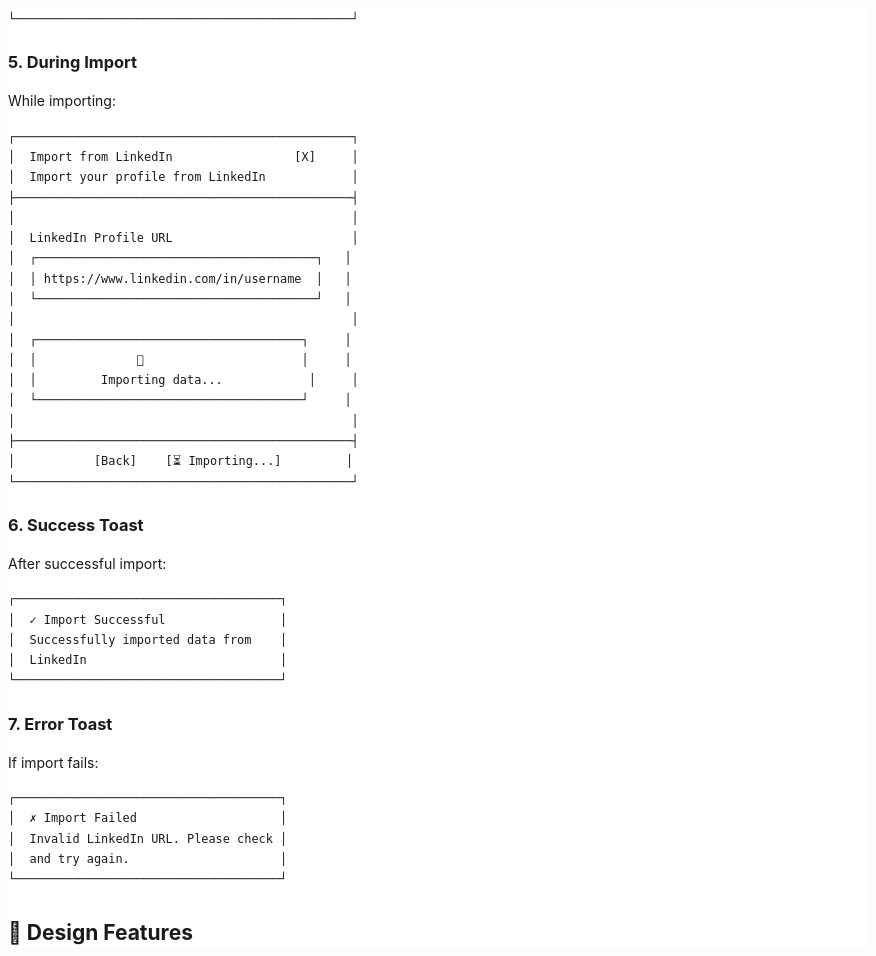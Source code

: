 ```
└───────────────────────────────────────────────┘
```

### 5. During Import

While importing:

```
┌───────────────────────────────────────────────┐
│  Import from LinkedIn                 [X]     │
│  Import your profile from LinkedIn            │
├───────────────────────────────────────────────┤
│                                               │
│  LinkedIn Profile URL                         │
│  ┌───────────────────────────────────────┐   │
│  │ https://www.linkedin.com/in/username  │   │
│  └───────────────────────────────────────┘   │
│                                               │
│  ┌─────────────────────────────────────┐     │
│  │              🔄                      │     │
│  │         Importing data...            │     │
│  └─────────────────────────────────────┘     │
│                                               │
├───────────────────────────────────────────────┤
│           [Back]    [⏳ Importing...]         │
└───────────────────────────────────────────────┘
```

### 6. Success Toast

After successful import:

```
┌─────────────────────────────────────┐
│  ✓ Import Successful                │
│  Successfully imported data from    │
│  LinkedIn                           │
└─────────────────────────────────────┘
```

### 7. Error Toast

If import fails:

```
┌─────────────────────────────────────┐
│  ✗ Import Failed                    │
│  Invalid LinkedIn URL. Please check │
│  and try again.                     │
└─────────────────────────────────────┘
```

## 🎨 Design Features
